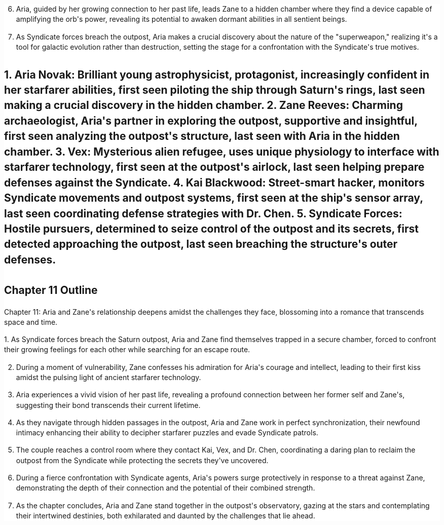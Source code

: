 6. Aria, guided by her growing connection to her past life, leads Zane to a hidden chamber where they find a device capable of amplifying the orb's power, revealing its potential to awaken dormant abilities in all sentient beings.

7. As Syndicate forces breach the outpost, Aria makes a crucial discovery about the nature of the "superweapon," realizing it's a tool for galactic evolution rather than destruction, setting the stage for a confrontation with the Syndicate's true motives.

</events>

<characters>1. Aria Novak: Brilliant young astrophysicist, protagonist, increasingly confident in her starfarer abilities, first seen piloting the ship through Saturn's rings, last seen making a crucial discovery in the hidden chamber.
2. Zane Reeves: Charming archaeologist, Aria's partner in exploring the outpost, supportive and insightful, first seen analyzing the outpost's structure, last seen with Aria in the hidden chamber.
3. Vex: Mysterious alien refugee, uses unique physiology to interface with starfarer technology, first seen at the outpost's airlock, last seen helping prepare defenses against the Syndicate.
4. Kai Blackwood: Street-smart hacker, monitors Syndicate movements and outpost systems, first seen at the ship's sensor array, last seen coordinating defense strategies with Dr. Chen.
5. Syndicate Forces: Hostile pursuers, determined to seize control of the outpost and its secrets, first detected approaching the outpost, last seen breaching the structure's outer defenses.</characters>
----------------
## Chapter 11 Outline

<synopsis>Chapter 11: Aria and Zane's relationship deepens amidst the challenges they face, blossoming into a romance that transcends space and time.</synopsis>

<events>
1. As Syndicate forces breach the Saturn outpost, Aria and Zane find themselves trapped in a secure chamber, forced to confront their growing feelings for each other while searching for an escape route.

2. During a moment of vulnerability, Zane confesses his admiration for Aria's courage and intellect, leading to their first kiss amidst the pulsing light of ancient starfarer technology.

3. Aria experiences a vivid vision of her past life, revealing a profound connection between her former self and Zane's, suggesting their bond transcends their current lifetime.

4. As they navigate through hidden passages in the outpost, Aria and Zane work in perfect synchronization, their newfound intimacy enhancing their ability to decipher starfarer puzzles and evade Syndicate patrols.

5. The couple reaches a control room where they contact Kai, Vex, and Dr. Chen, coordinating a daring plan to reclaim the outpost from the Syndicate while protecting the secrets they've uncovered.

6. During a fierce confrontation with Syndicate agents, Aria's powers surge protectively in response to a threat against Zane, demonstrating the depth of their connection and the potential of their combined strength.

7. As the chapter concludes, Aria and Zane stand together in the outpost's observatory, gazing at the stars and contemplating their intertwined destinies, both exhilarated and daunted by the challenges that lie ahead.

</events>
